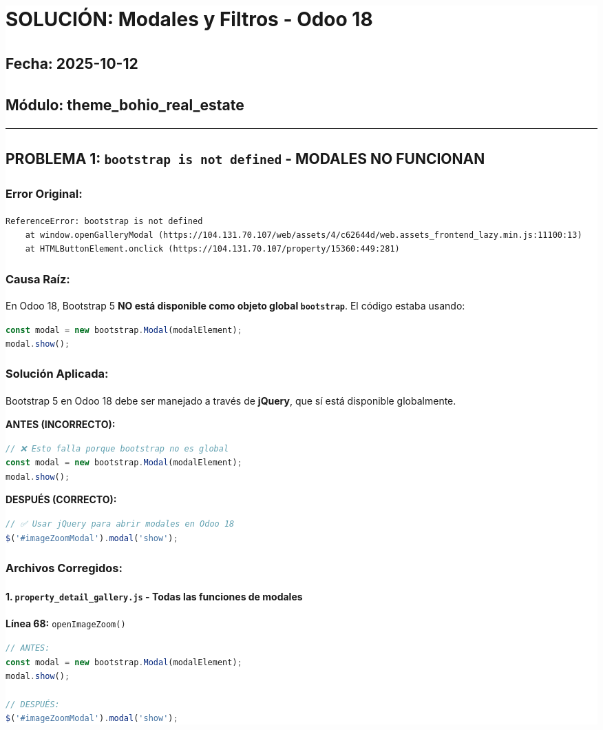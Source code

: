 # SOLUCIÓN: Modales y Filtros - Odoo 18

## Fecha: 2025-10-12
## Módulo: theme_bohio_real_estate

---

## PROBLEMA 1: `bootstrap is not defined` - MODALES NO FUNCIONAN

### Error Original:
```
ReferenceError: bootstrap is not defined
    at window.openGalleryModal (https://104.131.70.107/web/assets/4/c62644d/web.assets_frontend_lazy.min.js:11100:13)
    at HTMLButtonElement.onclick (https://104.131.70.107/property/15360:449:281)
```

### Causa Raíz:
En Odoo 18, Bootstrap 5 **NO está disponible como objeto global `bootstrap`**.
El código estaba usando:
```javascript
const modal = new bootstrap.Modal(modalElement);
modal.show();
```

### Solución Aplicada:
Bootstrap 5 en Odoo 18 debe ser manejado a través de **jQuery**, que sí está disponible globalmente.

**ANTES (INCORRECTO):**
```javascript
// ❌ Esto falla porque bootstrap no es global
const modal = new bootstrap.Modal(modalElement);
modal.show();
```

**DESPUÉS (CORRECTO):**
```javascript
// ✅ Usar jQuery para abrir modales en Odoo 18
$('#imageZoomModal').modal('show');
```

### Archivos Corregidos:

#### 1. `property_detail_gallery.js` - Todas las funciones de modales

**Línea 68:** `openImageZoom()`
```javascript
// ANTES:
const modal = new bootstrap.Modal(modalElement);
modal.show();

// DESPUÉS:
$('#imageZoomModal').modal('show');
```
